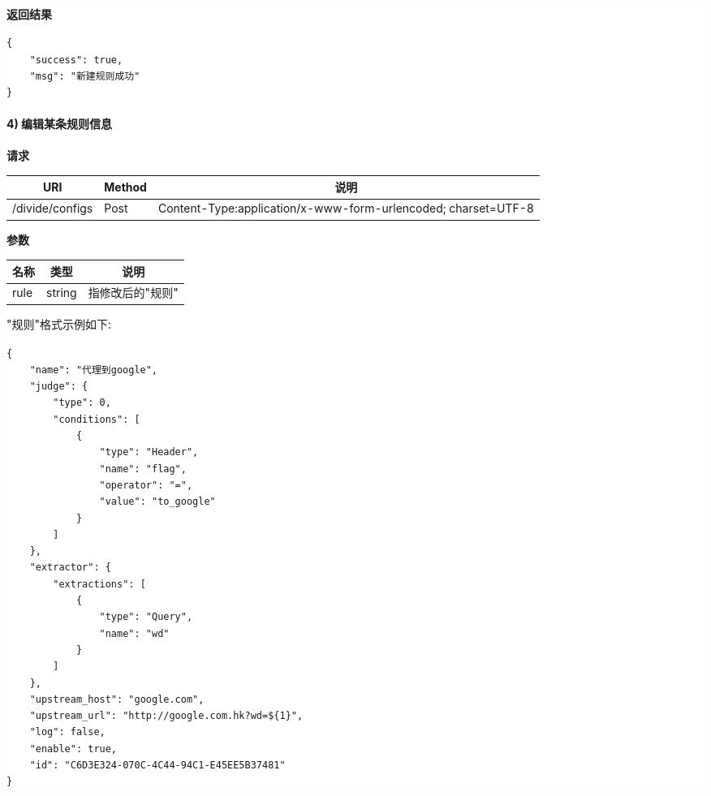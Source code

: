 **返回结果** 

```
{
    "success": true,
    "msg": "新建规则成功"
}
```

#### 4) 编辑某条规则信息

**请求**

URI                 | Method | 说明
------------------- | ------ | -----
/divide/configs    | Post    | Content-Type:application/x-www-form-urlencoded; charset=UTF-8


**参数** 

名称 | 类型 | 说明
---- | ---- | -------
rule | string | 指修改后的"规则"


"规则"格式示例如下:

```
{
    "name": "代理到google",
    "judge": {
        "type": 0,
        "conditions": [
            {
                "type": "Header",
                "name": "flag",
                "operator": "=",
                "value": "to_google"
            }
        ]
    },
    "extractor": {
        "extractions": [
            {
                "type": "Query",
                "name": "wd"
            }
        ]
    },
    "upstream_host": "google.com",
    "upstream_url": "http://google.com.hk?wd=${1}",
    "log": false,
    "enable": true,
    "id": "C6D3E324-070C-4C44-94C1-E45EE5B37481"
}
```
